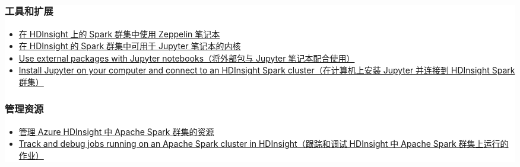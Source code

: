 ### 工具和扩展
* [在 HDInsight 上的 Spark 群集中使用 Zeppelin 笔记本](/documentation/articles/hdinsight-apache-spark-use-zeppelin-notebook/)
* [在 HDInsight 的 Spark 群集中可用于 Jupyter 笔记本的内核](/documentation/articles/hdinsight-apache-spark-jupyter-notebook-kernels/)
* [Use external packages with Jupyter notebooks（将外部包与 Jupyter 笔记本配合使用）](/documentation/articles/hdinsight-apache-spark-jupyter-notebook-use-external-packages/)
* [Install Jupyter on your computer and connect to an HDInsight Spark cluster（在计算机上安装 Jupyter 并连接到 HDInsight Spark 群集）](/documentation/articles/hdinsight-apache-spark-jupyter-notebook-install-locally/)

### 管理资源
* [管理 Azure HDInsight 中 Apache Spark 群集的资源](/documentation/articles/hdinsight-apache-spark-resource-manager/)
* [Track and debug jobs running on an Apache Spark cluster in HDInsight（跟踪和调试 HDInsight 中 Apache Spark 群集上运行的作业）](/documentation/articles/hdinsight-apache-spark-job-debugging/)


